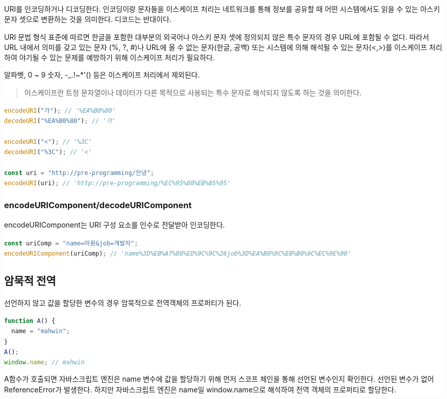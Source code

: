URI를 인코딩하거나 디코딩한다. 인코딩이랑 문자들을 이스케이프 처리는 네트워크를 통해 정보를 공유할 때 어떤 시스템에서도 읽을 수 있는 아스키 문자 셋으로 변환하는 것을 의미한다. 디코드는 반대이다.

URI 문법 형식 표준에 따르면 한글을 포함한 대부분의 외국어나 아스키 문자 셋에 정의되지 않은 특수 문자의 경우 URL에 포함될 수 없다. 따라서 URL 내에서 의미를 갖고 있는 문자 (%, ?, #)나 URL에 올 수 없는 문자(한글, 공백) 또는 시스템에 의해 해석될 수 있는 문자(<,>)를 이스케이프 처리하여 야기될 수 있는 문제를 예방하기 위해 이스케이프 처리가 필요하다.

알파벳, 0 ~ 9 숫자, -\_.!~\*'() 등은 이스케이프 처리에서 제외된다.

> 이스케이프란 트정 문자열이나 데이터가 다른 목적으로 사용되는 특수 문자로 해석되지 않도록 하는 것을 의미한다.

```javascript
encodeURI("가"); // '%EA%B0%80'
decodeURI("%EA%B0%80"); // '가'

encodeURI("<"); // '%3C'
decodeURI("%3C"); // '<'

const uri = "http://pre-programming/안녕";
encodeURI(uri); // 'http://pre-programming/%EC%95%88%EB%85%95'
```

### encodeURIComponent/decodeURIComponent

encodeURIComponent는 URI 구성 요소를 인수로 전달받아 인코딩한다.

```javascript
const uriComp = "name=마휜&job=개발자";
encodeURIComponent(uriComp); // 'name%3D%EB%A7%88%ED%9C%9C%26job%3D%EA%B0%9C%EB%B0%9C%EC%9E%90'
```

## 암묵적 전역

선언하지 않고 값을 할당한 변수의 경우 암묵적으로 전역객체의 프로퍼티가 된다.

```javascript
function A() {
  name = "mahwin";
}
A();
window.name; // mahwin
```

A함수가 호출되면 자바스크립트 엔진은 name 변수에 값을 할당하기 위해 먼저 스코프 체인을 통해 선언된 변수인지 확인한다. 선언된 변수가 없어 ReferenceError가 발생한다. 하지만 자바스크립트 엔진은 name일 window.name으로 해석하여 전역 객체의 프로퍼티로 할당한다.
